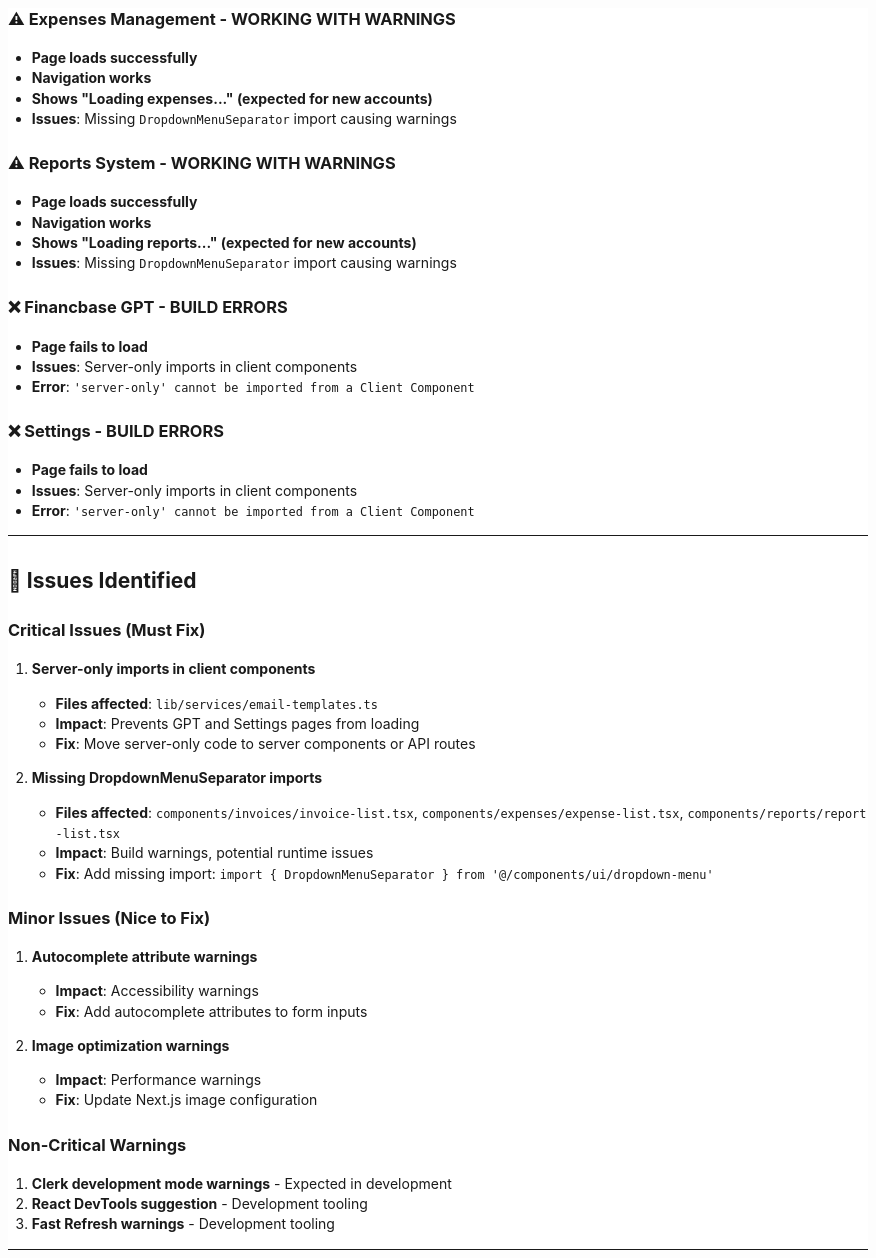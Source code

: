 ### ⚠️ **Expenses Management** - WORKING WITH WARNINGS
- **Page loads successfully**
- **Navigation works**
- **Shows "Loading expenses..." (expected for new accounts)**
- **Issues**: Missing `DropdownMenuSeparator` import causing warnings

### ⚠️ **Reports System** - WORKING WITH WARNINGS
- **Page loads successfully**
- **Navigation works**
- **Shows "Loading reports..." (expected for new accounts)**
- **Issues**: Missing `DropdownMenuSeparator` import causing warnings

### ❌ **Financbase GPT** - BUILD ERRORS
- **Page fails to load**
- **Issues**: Server-only imports in client components
- **Error**: `'server-only' cannot be imported from a Client Component`

### ❌ **Settings** - BUILD ERRORS
- **Page fails to load**
- **Issues**: Server-only imports in client components
- **Error**: `'server-only' cannot be imported from a Client Component`

---

## 🔧 **Issues Identified**

### **Critical Issues (Must Fix)**
1. **Server-only imports in client components**
   - **Files affected**: `lib/services/email-templates.ts`
   - **Impact**: Prevents GPT and Settings pages from loading
   - **Fix**: Move server-only code to server components or API routes

2. **Missing DropdownMenuSeparator imports**
   - **Files affected**: `components/invoices/invoice-list.tsx`, `components/expenses/expense-list.tsx`, `components/reports/report-list.tsx`
   - **Impact**: Build warnings, potential runtime issues
   - **Fix**: Add missing import: `import { DropdownMenuSeparator } from '@/components/ui/dropdown-menu'`

### **Minor Issues (Nice to Fix)**
1. **Autocomplete attribute warnings**
   - **Impact**: Accessibility warnings
   - **Fix**: Add autocomplete attributes to form inputs

2. **Image optimization warnings**
   - **Impact**: Performance warnings
   - **Fix**: Update Next.js image configuration

### **Non-Critical Warnings**
1. **Clerk development mode warnings** - Expected in development
2. **React DevTools suggestion** - Development tooling
3. **Fast Refresh warnings** - Development tooling

---